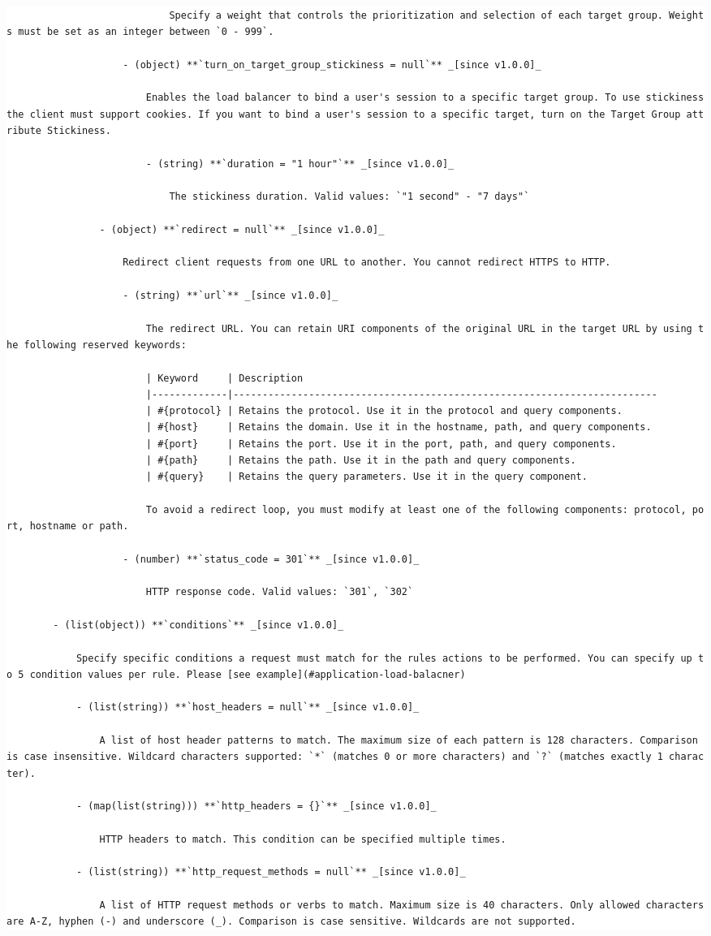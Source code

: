                                 Specify a weight that controls the prioritization and selection of each target group. Weights must be set as an integer between `0 - 999`.

                        - (object) **`turn_on_target_group_stickiness = null`** _[since v1.0.0]_

                            Enables the load balancer to bind a user's session to a specific target group. To use stickiness the client must support cookies. If you want to bind a user's session to a specific target, turn on the Target Group attribute Stickiness.

                            - (string) **`duration = "1 hour"`** _[since v1.0.0]_

                                The stickiness duration. Valid values: `"1 second" - "7 days"`

                    - (object) **`redirect = null`** _[since v1.0.0]_

                        Redirect client requests from one URL to another. You cannot redirect HTTPS to HTTP.

                        - (string) **`url`** _[since v1.0.0]_

                            The redirect URL. You can retain URI components of the original URL in the target URL by using the following reserved keywords:

                            | Keyword     | Description
                            |-------------|-------------------------------------------------------------------------
                            | #{protocol} | Retains the protocol. Use it in the protocol and query components.
                            | #{host}     | Retains the domain. Use it in the hostname, path, and query components.
                            | #{port}     | Retains the port. Use it in the port, path, and query components.
                            | #{path}     | Retains the path. Use it in the path and query components.
                            | #{query}    | Retains the query parameters. Use it in the query component.

                            To avoid a redirect loop, you must modify at least one of the following components: protocol, port, hostname or path.

                        - (number) **`status_code = 301`** _[since v1.0.0]_

                            HTTP response code. Valid values: `301`, `302`

            - (list(object)) **`conditions`** _[since v1.0.0]_

                Specify specific conditions a request must match for the rules actions to be performed. You can specify up to 5 condition values per rule. Please [see example](#application-load-balacner)

                - (list(string)) **`host_headers = null`** _[since v1.0.0]_

                    A list of host header patterns to match. The maximum size of each pattern is 128 characters. Comparison is case insensitive. Wildcard characters supported: `*` (matches 0 or more characters) and `?` (matches exactly 1 character).

                - (map(list(string))) **`http_headers = {}`** _[since v1.0.0]_

                    HTTP headers to match. This condition can be specified multiple times.

                - (list(string)) **`http_request_methods = null`** _[since v1.0.0]_

                    A list of HTTP request methods or verbs to match. Maximum size is 40 characters. Only allowed characters are A-Z, hyphen (-) and underscore (_). Comparison is case sensitive. Wildcards are not supported.

